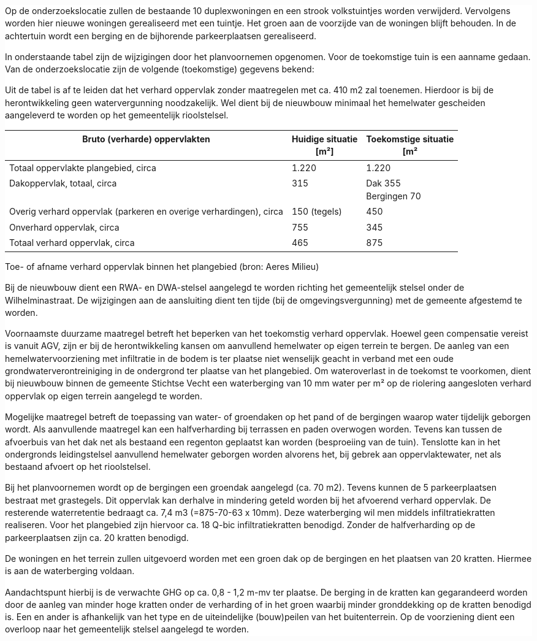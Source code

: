 Op de onderzoekslocatie zullen de bestaande 10 duplexwoningen en een strook volkstuintjes worden verwijderd. Vervolgens worden hier nieuwe woningen gerealiseerd met een tuintje. Het groen aan de voorzijde van de woningen blijft behouden. In de achtertuin wordt een berging en de bijhorende parkeerplaatsen gerealiseerd.

In onderstaande tabel zijn de wijzigingen door het planvoornemen opgenomen. Voor de toekomstige tuin is een aanname gedaan. Van de onderzoekslocatie zijn de volgende (toekomstige) gegevens bekend:

Uit de tabel is af te leiden dat het verhard oppervlak zonder maatregelen met ca. 410 m2 zal toenemen. Hierdoor is bij de herontwikkeling geen watervergunning noodzakelijk. Wel dient bij de nieuwbouw minimaal het hemelwater gescheiden aangeleverd te worden op het gemeentelijk rioolstelsel.

| Bruto (verharde) oppervlakten                                      | Huidige situatie<br>[m²] | Toekomstige situatie<br>[m² |
|--------------------------------------------------------------------|--------------------------|-----------------------------|
| Totaal oppervlakte plangebied, circa                               | 1.220                    | 1.220                       |
| Dakoppervlak, totaal, circa                                        | 315                      | Dak 355<br>Bergingen 70     |
| Overig verhard oppervlak (parkeren en overige verhardingen), circa | 150 (tegels)             | 450                         |
| Onverhard oppervlak, circa                                         | 755                      | 345                         |
| Totaal verhard oppervlak, circa                                    | 465                      | 875                         |

Toe- of afname verhard oppervlak binnen het plangebied (bron: Aeres Milieu)

Bij de nieuwbouw dient een RWA- en DWA-stelsel aangelegd te worden richting het gemeentelijk stelsel onder de Wilhelminastraat. De wijzigingen aan de aansluiting dient ten tijde (bij de omgevingsvergunning) met de gemeente afgestemd te worden.

Voornaamste duurzame maatregel betreft het beperken van het toekomstig verhard oppervlak. Hoewel geen compensatie vereist is vanuit AGV, zijn er bij de herontwikkeling kansen om aanvullend hemelwater op eigen terrein te bergen. De aanleg van een hemelwatervoorziening met infiltratie in de bodem is ter plaatse niet wenselijk geacht in verband met een oude grondwaterverontreiniging in de ondergrond ter plaatse van het plangebied. Om wateroverlast in de toekomst te voorkomen, dient bij nieuwbouw binnen de gemeente Stichtse Vecht een waterberging van 10 mm water per m² op de riolering aangesloten verhard oppervlak op eigen terrein aangelegd te worden.

Mogelijke maatregel betreft de toepassing van water- of groendaken op het pand of de bergingen waarop water tijdelijk geborgen wordt. Als aanvullende maatregel kan een halfverharding bij terrassen en paden overwogen worden. Tevens kan tussen de afvoerbuis van het dak net als bestaand een regenton geplaatst kan worden (besproeiing van de tuin). Tenslotte kan in het ondergronds leidingstelsel aanvullend hemelwater geborgen worden alvorens het, bij gebrek aan oppervlaktewater, net als bestaand afvoert op het rioolstelsel.

Bij het planvoornemen wordt op de bergingen een groendak aangelegd (ca. 70 m2). Tevens kunnen de 5 parkeerplaatsen bestraat met grastegels. Dit oppervlak kan derhalve in mindering geteld worden bij het afvoerend verhard oppervlak. De resterende waterretentie bedraagt ca. 7,4 m3 (=875-70-63 x 10mm). Deze waterberging wil men middels infiltratiekratten realiseren. Voor het plangebied zijn hiervoor ca. 18 Q-bic infiltratiekratten benodigd. Zonder de halfverharding op de parkeerplaatsen zijn ca. 20 kratten benodigd.

De woningen en het terrein zullen uitgevoerd worden met een groen dak op de bergingen en het plaatsen van 20 kratten. Hiermee is aan de waterberging voldaan.

Aandachtspunt hierbij is de verwachte GHG op ca. 0,8 - 1,2 m-mv ter plaatse. De berging in de kratten kan gegarandeerd worden door de aanleg van minder hoge kratten onder de verharding of in het groen waarbij minder gronddekking op de kratten benodigd is. Een en ander is afhankelijk van het type en de uiteindelijke (bouw)peilen van het buitenterrein. Op de voorziening dient een overloop naar het gemeentelijk stelsel aangelegd te worden.
